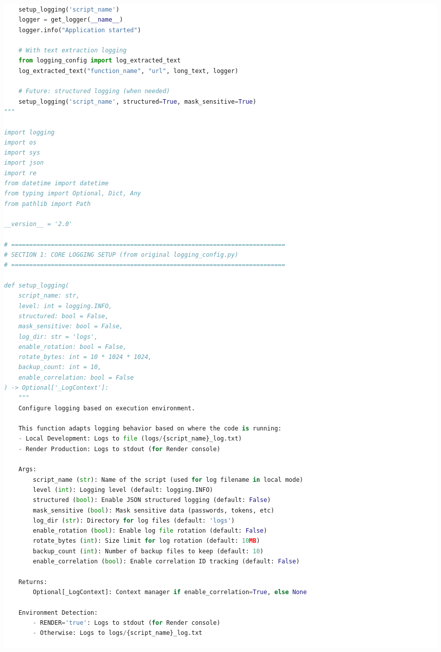 ```python
    setup_logging('script_name')
    logger = get_logger(__name__)
    logger.info("Application started")
    
    # With text extraction logging
    from logging_config import log_extracted_text
    log_extracted_text("function_name", "url", long_text, logger)
    
    # Future: structured logging (when needed)
    setup_logging('script_name', structured=True, mask_sensitive=True)
"""

import logging
import os
import sys
import json
import re
from datetime import datetime
from typing import Optional, Dict, Any
from pathlib import Path

__version__ = '2.0'

# ============================================================================
# SECTION 1: CORE LOGGING SETUP (from original logging_config.py)
# ============================================================================

def setup_logging(
    script_name: str,
    level: int = logging.INFO,
    structured: bool = False,
    mask_sensitive: bool = False,
    log_dir: str = 'logs',
    enable_rotation: bool = False,
    rotate_bytes: int = 10 * 1024 * 1024,
    backup_count: int = 10,
    enable_correlation: bool = False
) -> Optional['_LogContext']:
    """
    Configure logging based on execution environment.
    
    This function adapts logging behavior based on where the code is running:
    - Local Development: Logs to file (logs/{script_name}_log.txt)
    - Render Production: Logs to stdout (for Render console)
    
    Args:
        script_name (str): Name of the script (used for log filename in local mode)
        level (int): Logging level (default: logging.INFO)
        structured (bool): Enable JSON structured logging (default: False)
        mask_sensitive (bool): Mask sensitive data (passwords, tokens, etc)
        log_dir (str): Directory for log files (default: 'logs')
        enable_rotation (bool): Enable log file rotation (default: False)
        rotate_bytes (int): Size limit for log rotation (default: 10MB)
        backup_count (int): Number of backup files to keep (default: 10)
        enable_correlation (bool): Enable correlation ID tracking (default: False)
    
    Returns:
        Optional[_LogContext]: Context manager if enable_correlation=True, else None
    
    Environment Detection:
        - RENDER='true': Logs to stdout (for Render console)
        - Otherwise: Logs to logs/{script_name}_log.txt
    
```